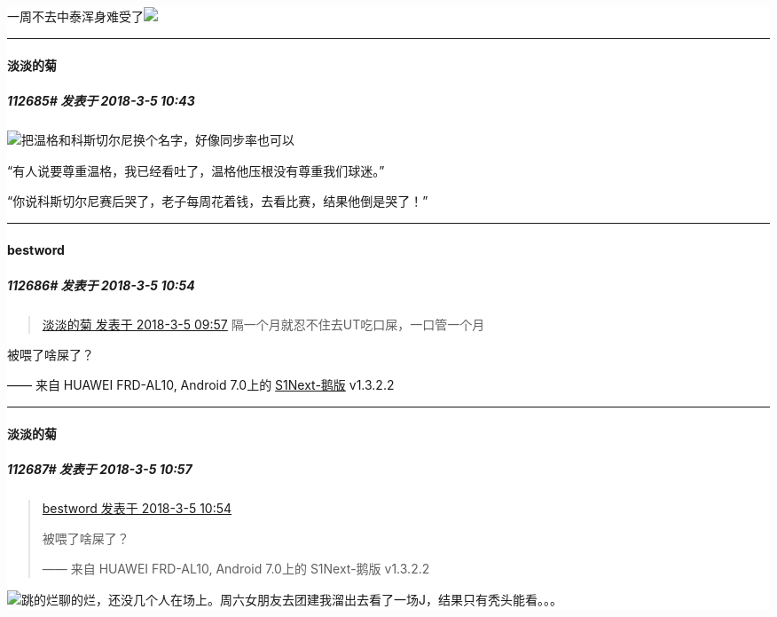 


一周不去中泰浑身难受了<img src="https://static.saraba1st.com/image/smiley/face2017/001.png" referrerpolicy="no-referrer">







-----

####  淡淡的菊  
##### 112685#       发表于 2018-3-5 10:43



<img src="https://static.saraba1st.com/image/smiley/face2017/067.png" referrerpolicy="no-referrer">把温格和科斯切尔尼换个名字，好像同步率也可以


“有人说要尊重温格，我已经看吐了，温格他压根没有尊重我们球迷。”


“你说科斯切尔尼赛后哭了，老子每周花着钱，去看比赛，结果他倒是哭了！”







-----

####  bestword  
##### 112686#       发表于 2018-3-5 10:54



<blockquote><a href="httphttps://bbs.saraba1st.com/2b/forum.php?mod=redirect&amp;goto=findpost&amp;pid=38745353&amp;ptid=1105387" target="_blank">淡淡的菊 发表于 2018-3-5 09:57</a>
隔一个月就忍不住去UT吃口屎，一口管一个月</blockquote>
被喂了啥屎了？

—— 来自 HUAWEI FRD-AL10, Android 7.0上的 [S1Next-鹅版](https://github.com/ykrank/S1-Next/releases) v1.3.2.2







-----

####  淡淡的菊  
##### 112687#       发表于 2018-3-5 10:57



<blockquote><a href="httphttps://bbs.saraba1st.com/2b/forum.php?mod=redirect&amp;goto=findpost&amp;pid=38745974&amp;ptid=1105387" target="_blank">bestword 发表于 2018-3-5 10:54</a>

被喂了啥屎了？


—— 来自 HUAWEI FRD-AL10, Android 7.0上的 S1Next-鹅版 v1.3.2.2</blockquote>
<img src="https://static.saraba1st.com/image/smiley/face2017/001.png" referrerpolicy="no-referrer">跳的烂聊的烂，还没几个人在场上。周六女朋友去团建我溜出去看了一场J，结果只有秃头能看。。。
